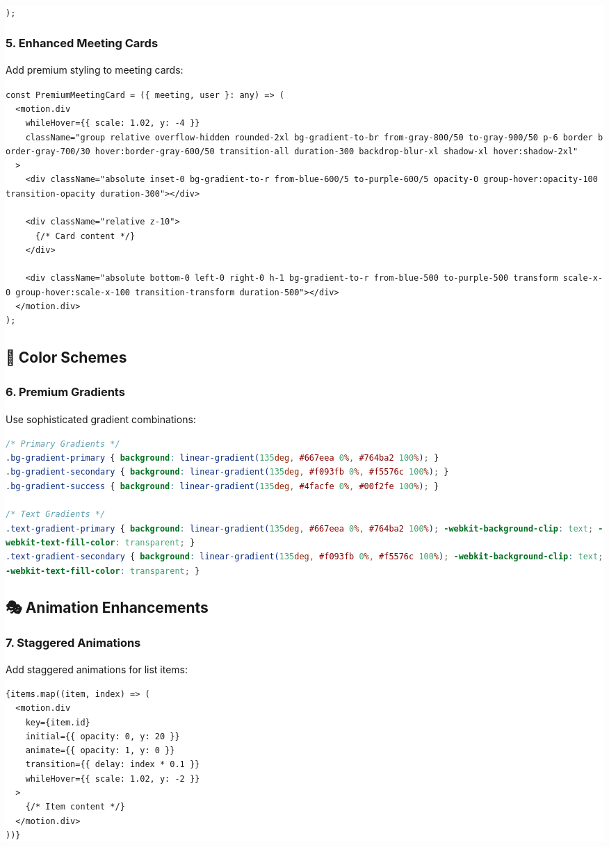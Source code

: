 ```tsx
);
```

### 5. Enhanced Meeting Cards
Add premium styling to meeting cards:

```tsx
const PremiumMeetingCard = ({ meeting, user }: any) => (
  <motion.div
    whileHover={{ scale: 1.02, y: -4 }}
    className="group relative overflow-hidden rounded-2xl bg-gradient-to-br from-gray-800/50 to-gray-900/50 p-6 border border-gray-700/30 hover:border-gray-600/50 transition-all duration-300 backdrop-blur-xl shadow-xl hover:shadow-2xl"
  >
    <div className="absolute inset-0 bg-gradient-to-r from-blue-600/5 to-purple-600/5 opacity-0 group-hover:opacity-100 transition-opacity duration-300"></div>
    
    <div className="relative z-10">
      {/* Card content */}
    </div>

    <div className="absolute bottom-0 left-0 right-0 h-1 bg-gradient-to-r from-blue-500 to-purple-500 transform scale-x-0 group-hover:scale-x-100 transition-transform duration-500"></div>
  </motion.div>
);
```

## 🎨 Color Schemes

### 6. Premium Gradients
Use sophisticated gradient combinations:

```css
/* Primary Gradients */
.bg-gradient-primary { background: linear-gradient(135deg, #667eea 0%, #764ba2 100%); }
.bg-gradient-secondary { background: linear-gradient(135deg, #f093fb 0%, #f5576c 100%); }
.bg-gradient-success { background: linear-gradient(135deg, #4facfe 0%, #00f2fe 100%); }

/* Text Gradients */
.text-gradient-primary { background: linear-gradient(135deg, #667eea 0%, #764ba2 100%); -webkit-background-clip: text; -webkit-text-fill-color: transparent; }
.text-gradient-secondary { background: linear-gradient(135deg, #f093fb 0%, #f5576c 100%); -webkit-background-clip: text; -webkit-text-fill-color: transparent; }
```

## 🎭 Animation Enhancements

### 7. Staggered Animations
Add staggered animations for list items:

```tsx
{items.map((item, index) => (
  <motion.div
    key={item.id}
    initial={{ opacity: 0, y: 20 }}
    animate={{ opacity: 1, y: 0 }}
    transition={{ delay: index * 0.1 }}
    whileHover={{ scale: 1.02, y: -2 }}
  >
    {/* Item content */}
  </motion.div>
))}
```
